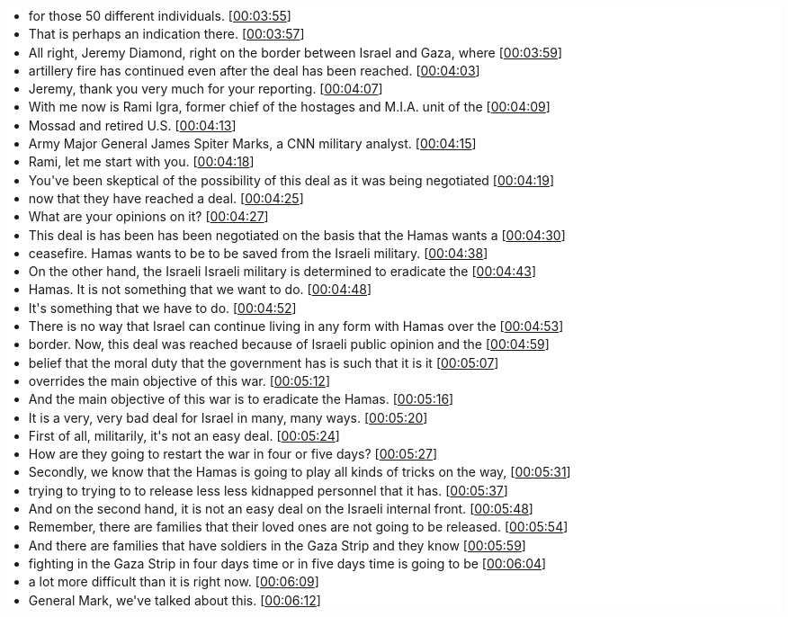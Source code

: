 *  for those 50 different individuals. [[00:03:55](https://www.youtube.com/watch?v=PwBJ_cG83ew&t=235.06s)]
*  That is perhaps an indication there. [[00:03:57](https://www.youtube.com/watch?v=PwBJ_cG83ew&t=237.98000000000002s)]
*  All right, Jeremy Diamond, right on the border between Israel and Gaza, where [[00:03:59](https://www.youtube.com/watch?v=PwBJ_cG83ew&t=239.74s)]
*  artillery fire has continued even after the deal has been reached. [[00:04:03](https://www.youtube.com/watch?v=PwBJ_cG83ew&t=243.22000000000003s)]
*  Jeremy, thank you very much for your reporting. [[00:04:07](https://www.youtube.com/watch?v=PwBJ_cG83ew&t=247.34s)]
*  With me now is Rami Igra, former chief of the hostages and M.I.A. unit of the [[00:04:09](https://www.youtube.com/watch?v=PwBJ_cG83ew&t=249.46s)]
*  Mossad and retired U.S. [[00:04:13](https://www.youtube.com/watch?v=PwBJ_cG83ew&t=253.38s)]
*  Army Major General James Spiter Marks, a CNN military analyst. [[00:04:15](https://www.youtube.com/watch?v=PwBJ_cG83ew&t=255.29999999999998s)]
*  Rami, let me start with you. [[00:04:18](https://www.youtube.com/watch?v=PwBJ_cG83ew&t=258.78s)]
*  You've been skeptical of the possibility of this deal as it was being negotiated [[00:04:19](https://www.youtube.com/watch?v=PwBJ_cG83ew&t=259.9s)]
*  now that they have reached a deal. [[00:04:25](https://www.youtube.com/watch?v=PwBJ_cG83ew&t=265.58s)]
*  What are your opinions on it? [[00:04:27](https://www.youtube.com/watch?v=PwBJ_cG83ew&t=267.54s)]
*  This deal is has been has been negotiated on the basis that the Hamas wants a [[00:04:30](https://www.youtube.com/watch?v=PwBJ_cG83ew&t=270.98s)]
*  ceasefire. Hamas wants to be to be saved from the Israeli military. [[00:04:38](https://www.youtube.com/watch?v=PwBJ_cG83ew&t=278.3s)]
*  On the other hand, the Israeli Israeli military is determined to eradicate the [[00:04:43](https://www.youtube.com/watch?v=PwBJ_cG83ew&t=283.82s)]
*  Hamas. It is not something that we want to do. [[00:04:48](https://www.youtube.com/watch?v=PwBJ_cG83ew&t=288.9s)]
*  It's something that we have to do. [[00:04:52](https://www.youtube.com/watch?v=PwBJ_cG83ew&t=292.3s)]
*  There is no way that Israel can continue living in any form with Hamas over the [[00:04:53](https://www.youtube.com/watch?v=PwBJ_cG83ew&t=293.9s)]
*  border. Now, this deal was reached because of Israeli public opinion and the [[00:04:59](https://www.youtube.com/watch?v=PwBJ_cG83ew&t=299.78s)]
*  belief that the moral duty that the government has is such that it is it [[00:05:07](https://www.youtube.com/watch?v=PwBJ_cG83ew&t=307.26s)]
*  overrides the main objective of this war. [[00:05:12](https://www.youtube.com/watch?v=PwBJ_cG83ew&t=312.94s)]
*  And the main objective of this war is to eradicate the Hamas. [[00:05:16](https://www.youtube.com/watch?v=PwBJ_cG83ew&t=316.18s)]
*  It is a very, very bad deal for Israel in many, many ways. [[00:05:20](https://www.youtube.com/watch?v=PwBJ_cG83ew&t=320.38s)]
*  First of all, militarily, it's not an easy deal. [[00:05:24](https://www.youtube.com/watch?v=PwBJ_cG83ew&t=324.7s)]
*  How are they going to restart the war in four or five days? [[00:05:27](https://www.youtube.com/watch?v=PwBJ_cG83ew&t=327.98s)]
*  Secondly, we know that the Hamas is going to play all kinds of tricks on the way, [[00:05:31](https://www.youtube.com/watch?v=PwBJ_cG83ew&t=331.78000000000003s)]
*  trying to trying to to release less less kidnapped personnel that it has. [[00:05:37](https://www.youtube.com/watch?v=PwBJ_cG83ew&t=337.3s)]
*  And on the second hand, it is not an easy deal on the Israeli internal front. [[00:05:48](https://www.youtube.com/watch?v=PwBJ_cG83ew&t=348.5s)]
*  Remember, there are families that their loved ones are not going to be released. [[00:05:54](https://www.youtube.com/watch?v=PwBJ_cG83ew&t=354.38000000000005s)]
*  And there are families that have soldiers in the Gaza Strip and they know [[00:05:59](https://www.youtube.com/watch?v=PwBJ_cG83ew&t=359.58s)]
*  fighting in the Gaza Strip in four days time or in five days time is going to be [[00:06:04](https://www.youtube.com/watch?v=PwBJ_cG83ew&t=364.7s)]
*  a lot more difficult than it is right now. [[00:06:09](https://www.youtube.com/watch?v=PwBJ_cG83ew&t=369.58s)]
*  General Mark, we've talked about this. [[00:06:12](https://www.youtube.com/watch?v=PwBJ_cG83ew&t=372.78000000000003s)]